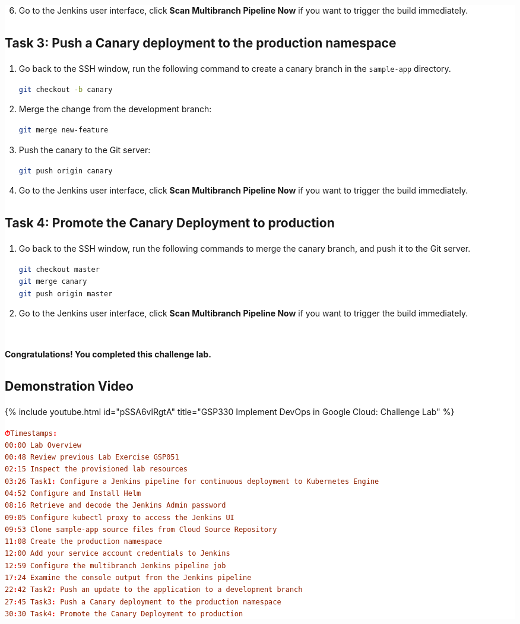6. Go to the Jenkins user interface, click **Scan Multibranch Pipeline Now** if you want to trigger the build immediately.

## Task 3: Push a Canary deployment to the production namespace

1. Go back to the SSH window, run the following command to create a canary branch in the `sample-app` directory.

   ```bash
   git checkout -b canary
   ```

2. Merge the change from the development branch:

   ```bash
   git merge new-feature
   ```

3. Push the canary to the Git server:

   ```bash
   git push origin canary
   ```

4. Go to the Jenkins user interface, click **Scan Multibranch Pipeline Now** if you want to trigger the build immediately.

## Task 4: Promote the Canary Deployment to production

1. Go back to the SSH window, run the following commands to merge the canary branch, and push it to the Git server.

   ```bash
   git checkout master
   git merge canary
   git push origin master
   ```

2. Go to the Jenkins user interface, click **Scan Multibranch Pipeline Now** if you want to trigger the build immediately.

<br>

**Congratulations! You completed this challenge lab.**

## <i class="far fa-play-circle"></i> Demonstration Video

{% include youtube.html id="pSSA6vlRgtA" title="GSP330 Implement DevOps in Google Cloud: Challenge Lab" %}

```conf
⏱Timestamps:
00:00 Lab Overview
00:48 Review previous Lab Exercise GSP051
02:15 Inspect the provisioned lab resources
03:26 Task1: Configure a Jenkins pipeline for continuous deployment to Kubernetes Engine
04:52 Configure and Install Helm
08:16 Retrieve and decode the Jenkins Admin password
09:05 Configure kubectl proxy to access the Jenkins UI
09:53 Clone sample-app source files from Cloud Source Repository
11:08 Create the production namespace
12:00 Add your service account credentials to Jenkins
12:59 Configure the multibranch Jenkins pipeline job
17:24 Examine the console output from the Jenkins pipeline
22:42 Task2: Push an update to the application to a development branch
27:45 Task3: Push a Canary deployment to the production namespace
30:30 Task4: Promote the Canary Deployment to production
```

